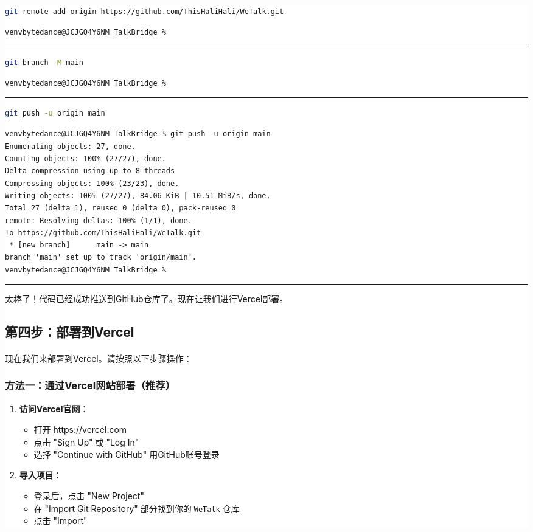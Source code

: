 
```bash
git remote add origin https://github.com/ThisHaliHali/WeTalk.git
```

```
venvbytedance@JCJGQ4Y6NM TalkBridge % 

```

---

```bash
git branch -M main
```

```
venvbytedance@JCJGQ4Y6NM TalkBridge % 

```

---

```bash
git push -u origin main
```

```
venvbytedance@JCJGQ4Y6NM TalkBridge % git push -u origin main
Enumerating objects: 27, done.
Counting objects: 100% (27/27), done.
Delta compression using up to 8 threads
Compressing objects: 100% (23/23), done.
Writing objects: 100% (27/27), 84.06 KiB | 10.51 MiB/s, done.
Total 27 (delta 1), reused 0 (delta 0), pack-reused 0
remote: Resolving deltas: 100% (1/1), done.
To https://github.com/ThisHaliHali/WeTalk.git
 * [new branch]      main -> main
branch 'main' set up to track 'origin/main'.
venvbytedance@JCJGQ4Y6NM TalkBridge %
```

---

太棒了！代码已经成功推送到GitHub仓库了。现在让我们进行Vercel部署。

## 第四步：部署到Vercel

现在我们来部署到Vercel。请按照以下步骤操作：

### 方法一：通过Vercel网站部署（推荐）

1. **访问Vercel官网**：
   - 打开 https://vercel.com
   - 点击 "Sign Up" 或 "Log In"
   - 选择 "Continue with GitHub" 用GitHub账号登录

2. **导入项目**：
   - 登录后，点击 "New Project"
   - 在 "Import Git Repository" 部分找到你的 `WeTalk` 仓库
   - 点击 "Import"
